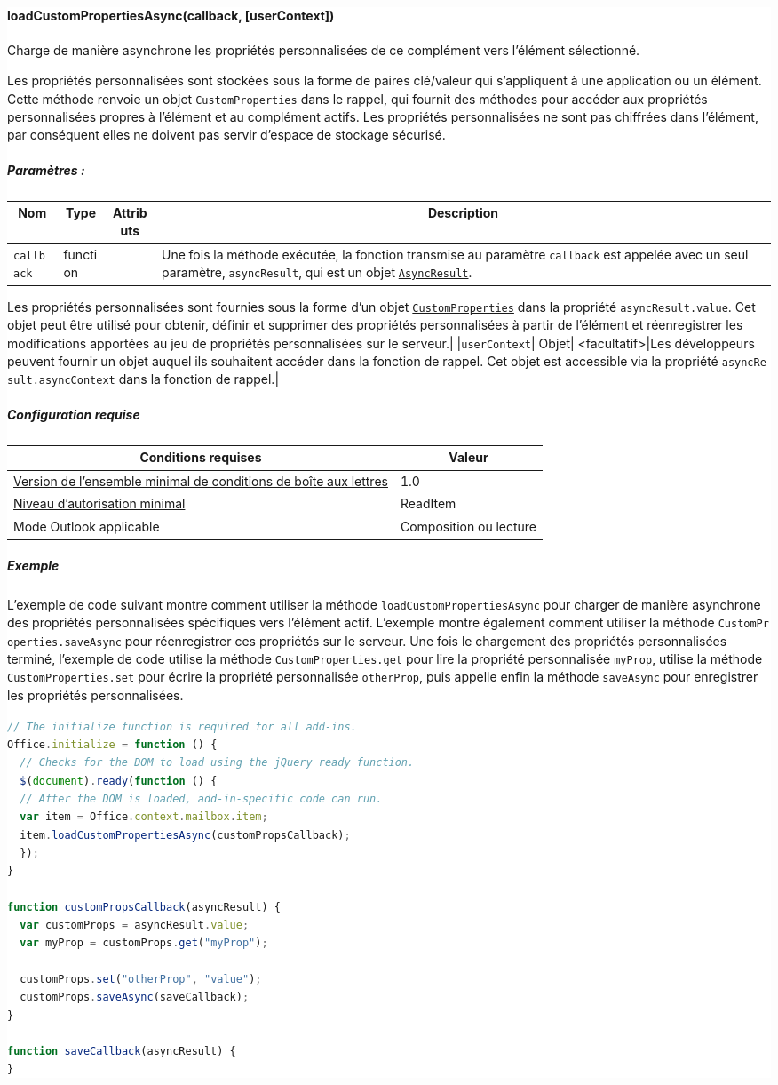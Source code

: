 ####  <a name="loadcustompropertiesasynccallback-usercontext"></a>loadCustomPropertiesAsync(callback, [userContext])

Charge de manière asynchrone les propriétés personnalisées de ce complément vers l’élément sélectionné.

Les propriétés personnalisées sont stockées sous la forme de paires clé/valeur qui s’appliquent à une application ou un élément. Cette méthode renvoie un objet `CustomProperties` dans le rappel, qui fournit des méthodes pour accéder aux propriétés personnalisées propres à l’élément et au complément actifs. Les propriétés personnalisées ne sont pas chiffrées dans l’élément, par conséquent elles ne doivent pas servir d’espace de stockage sécurisé.

##### <a name="parameters"></a>Paramètres :

|Nom| Type| Attributs| Description|
|---|---|---|---|
|`callback`| function||Une fois la méthode exécutée, la fonction transmise au paramètre `callback` est appelée avec un seul paramètre, `asyncResult`, qui est un objet [`AsyncResult`](simple-types.md#asyncresult).

Les propriétés personnalisées sont fournies sous la forme d’un objet [`CustomProperties`](CustomProperties.md) dans la propriété `asyncResult.value`. Cet objet peut être utilisé pour obtenir, définir et supprimer des propriétés personnalisées à partir de l’élément et réenregistrer les modifications apportées au jeu de propriétés personnalisées sur le serveur.| 
|`userContext`| Objet| &lt;facultatif&gt;|Les développeurs peuvent fournir un objet auquel ils souhaitent accéder dans la fonction de rappel. Cet objet est accessible via la propriété `asyncResult.asyncContext` dans la fonction de rappel.|

##### <a name="requirements"></a>Configuration requise

|Conditions requises| Valeur|
|---|---|
|[Version de l’ensemble minimal de conditions de boîte aux lettres](../tutorial-api-requirement-sets.md)| 1.0|
|[Niveau d’autorisation minimal](../../../docs/outlook/understanding-outlook-add-in-permissions.md)| ReadItem|
|Mode Outlook applicable| Composition ou lecture|

##### <a name="example"></a>Exemple

L’exemple de code suivant montre comment utiliser la méthode `loadCustomPropertiesAsync` pour charger de manière asynchrone des propriétés personnalisées spécifiques vers l’élément actif. L’exemple montre également comment utiliser la méthode `CustomProperties.saveAsync` pour réenregistrer ces propriétés sur le serveur. Une fois le chargement des propriétés personnalisées terminé, l’exemple de code utilise la méthode `CustomProperties.get` pour lire la propriété personnalisée `myProp`, utilise la méthode `CustomProperties.set` pour écrire la propriété personnalisée `otherProp`, puis appelle enfin la méthode `saveAsync` pour enregistrer les propriétés personnalisées.

```JavaScript
// The initialize function is required for all add-ins.
Office.initialize = function () {
  // Checks for the DOM to load using the jQuery ready function.
  $(document).ready(function () {
  // After the DOM is loaded, add-in-specific code can run.
  var item = Office.context.mailbox.item;
  item.loadCustomPropertiesAsync(customPropsCallback);
  });
}

function customPropsCallback(asyncResult) {
  var customProps = asyncResult.value;
  var myProp = customProps.get("myProp");

  customProps.set("otherProp", "value");
  customProps.saveAsync(saveCallback);
}

function saveCallback(asyncResult) {
}
```